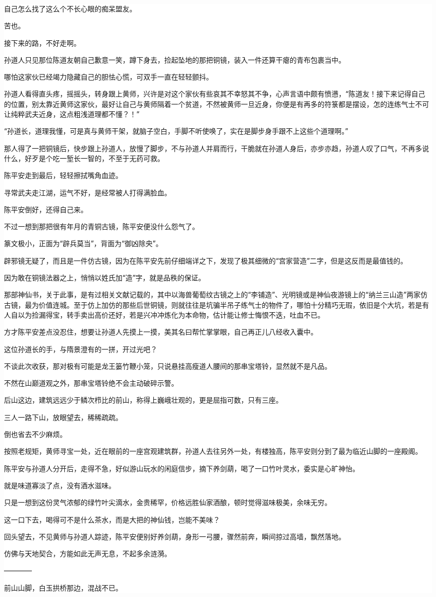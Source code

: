    自己怎么找了这么个不长心眼的痴呆盟友。

   苦也。

   接下来的路，不好走啊。

   孙道人只见那位陈道友朝自己歉意一笑，蹲下身去，捡起坠地的那把铜镜，装入一件还算干瘪的青布包裹当中。

   哪怕这家伙已经竭力隐藏自己的胆怯心慌，可双手一直在轻轻颤抖。

   孙道人看得直头疼，摇摇头，转身跟上黄师，兴许是对这个家伙有些哀其不幸怒其不争，心声言语中颇有愤懑，“陈道友！接下来记得自己的位置，别太靠近黄师这家伙，最好让自己与黄师隔着一个贫道，不然被黄师一旦近身，你便是有再多的符箓都是摆设，怎的连练气士不可让纯粹武夫近身，这点粗浅道理都不懂？！”

   “孙道长，道理我懂，可是真与黄师干架，就脑子空白，手脚不听使唤了，实在是脚步身手跟不上这些个道理啊。”

   那人得了一把铜镜后，快步跟上孙道人，放慢了脚步，不与孙道人并肩而行，干脆就在孙道人身后，亦步亦趋，孙道人叹了口气，不再多说什么，好歹是个吃一堑长一智的，不至于无药可救。

   陈平安走到最后，轻轻擦拭嘴角血迹。

   寻常武夫走江湖，运气不好，是经常被人打得满脸血。

   陈平安倒好，还得自己来。

   不过一想到那把很有年月的青铜古镜，陈平安便没什么怨气了。

   篆文极小，正面为“辟兵莫当”，背面为“御凶除央”。

   辟邪镜无疑了，而且是一件仿古镜，因为在陈平安先前仔细端详之下，发现了极其细微的“宫家营造”二字，但是这反而是最值钱的。

   因为敢在铜镜法器之上，悄悄以姓氏加“造”字，就是品秩的保证。

   那部神仙书，关于此事，是有过相关文献记载的，其中以海兽葡萄纹古镜之上的“李铺造”、光明镜或是神仙夜游镜上的“纳兰三山造”两家仿古镜，最为价值连城。至于仿上加仿的那些后世铜镜，则就往往是坑骗半吊子练气士的物件了，哪怕十分精巧无瑕，依旧是个大坑，若是有人自以为捡漏得宝，转手卖出高价还好，若是兴冲冲炼化为本命物，估计能让修士悔恨不迭，吐血不已。

   方才陈平安差点没忍住，想要让孙道人先摸上一摸，美其名曰帮忙掌掌眼，自己再正儿八经收入囊中。

   这位孙道长的手，与隋景澄有的一拼，开过光吧？

   不谈此次收获，那对极有可能是龙王篓竹鞭小笼，只说悬挂高瘦道人腰间的那串宝塔铃，显然就不是凡品。

   不然在山巅道观之外，那串宝塔铃绝不会主动破碎示警。

   后山这边，建筑远远少于鳞次栉比的前山，称得上巍峨壮观的，更是屈指可数，只有三座。

   三人一路下山，放眼望去，稀稀疏疏。

   倒也省去不少麻烦。

   按照老规矩，黄师寻宝一处，近在眼前的一座宫观建筑群，孙道人去往另外一处，有楼独高，陈平安则分到了最为临近山脚的一座殿阁。

   陈平安与孙道人分开后，走得不急，好似游山玩水的闲庭信步，摘下养剑葫，喝了一口竹叶灵水，委实是心旷神怡。

   就是味道寡淡了点，没有酒水滋味。

   只是一想到这份灵气浓郁的绿竹叶尖滴水，金贵稀罕，价格远胜仙家酒酿，顿时觉得滋味极美，余味无穷。

   这一口下去，喝得可不是什么茶水，而是大把的神仙钱，岂能不美味？

   回头望去，不见黄师与孙道人踪迹，陈平安便别好养剑葫，身形一弓腰，骤然前奔，瞬间掠过高墙，飘然落地。

   仿佛与天地契合，方能如此无声无息，不起多余涟漪。

   ————

   前山山脚，白玉拱桥那边，混战不已。
